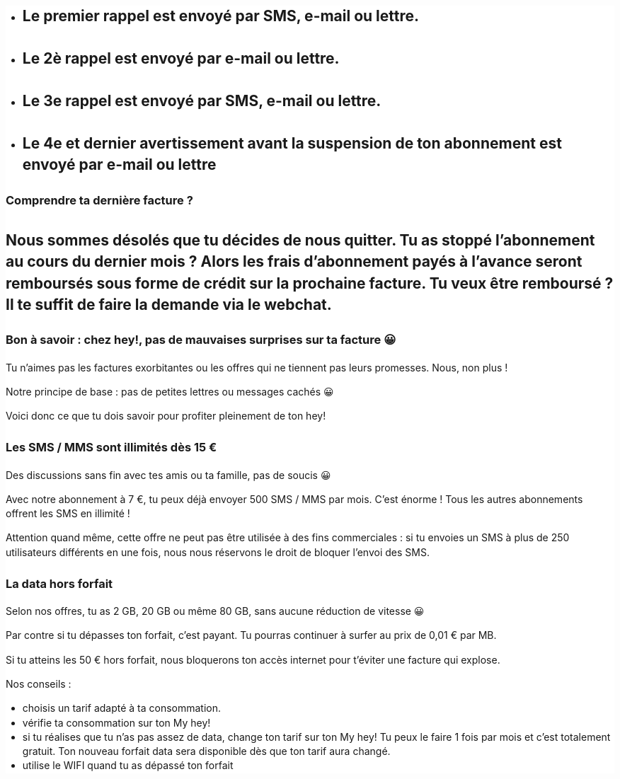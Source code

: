 ##  

* ## Le premier rappel est envoyé par SMS, e-mail ou lettre. 

* ## Le 2è rappel est envoyé par e-mail ou lettre.

* ## Le 3e rappel est envoyé par SMS, e-mail ou lettre.

* ## Le 4e et dernier avertissement avant la suspension de ton abonnement est envoyé par e-mail ou lettre

### **Comprendre ta dernière facture ?**

## Nous sommes désolés que tu décides de nous quitter. Tu as stoppé l’abonnement au cours du dernier mois ? Alors les frais d’abonnement payés à l’avance seront remboursés sous forme de crédit sur la prochaine facture.  Tu veux être remboursé ? Il te suffit de faire la demande via le webchat.

### **Bon à savoir : chez hey\!, pas de mauvaises surprises sur ta facture 😀**

Tu n’aimes pas les factures exorbitantes ou les offres qui ne tiennent pas leurs promesses. Nous, non plus \!

Notre principe de base : pas de petites lettres ou messages cachés 😀

Voici donc ce que tu dois savoir pour profiter pleinement de ton hey\!

### **Les SMS / MMS sont illimités dès 15 €**

Des discussions sans fin avec tes amis ou ta famille, pas de soucis 😀

Avec notre abonnement à 7 €, tu peux déjà envoyer 500 SMS / MMS par mois. C’est énorme \! Tous les autres abonnements offrent les SMS en illimité \!

Attention quand même, cette offre ne peut pas être utilisée à des fins commerciales : si tu envoies un SMS à plus de 250 utilisateurs différents en une fois, nous nous réservons le droit de bloquer l’envoi des SMS.

### **La data hors forfait**

Selon nos offres, tu as 2 GB, 20 GB ou même 80 GB, sans aucune réduction de vitesse 😀

Par contre si tu dépasses ton forfait, c’est payant. Tu pourras continuer à surfer au prix de 0,01 € par MB.

Si tu atteins les 50 € hors forfait, nous bloquerons ton accès internet pour t’éviter une facture qui explose.

Nos conseils :

* choisis un tarif adapté à ta consommation.  
* vérifie ta consommation sur ton My hey\!  
* si tu réalises que tu n’as pas assez de data, change ton tarif sur ton My hey\! Tu peux le faire 1 fois par mois et c’est totalement gratuit. Ton nouveau forfait data sera disponible dès que ton tarif aura changé.  
* utilise le WIFI quand tu as dépassé ton forfait

